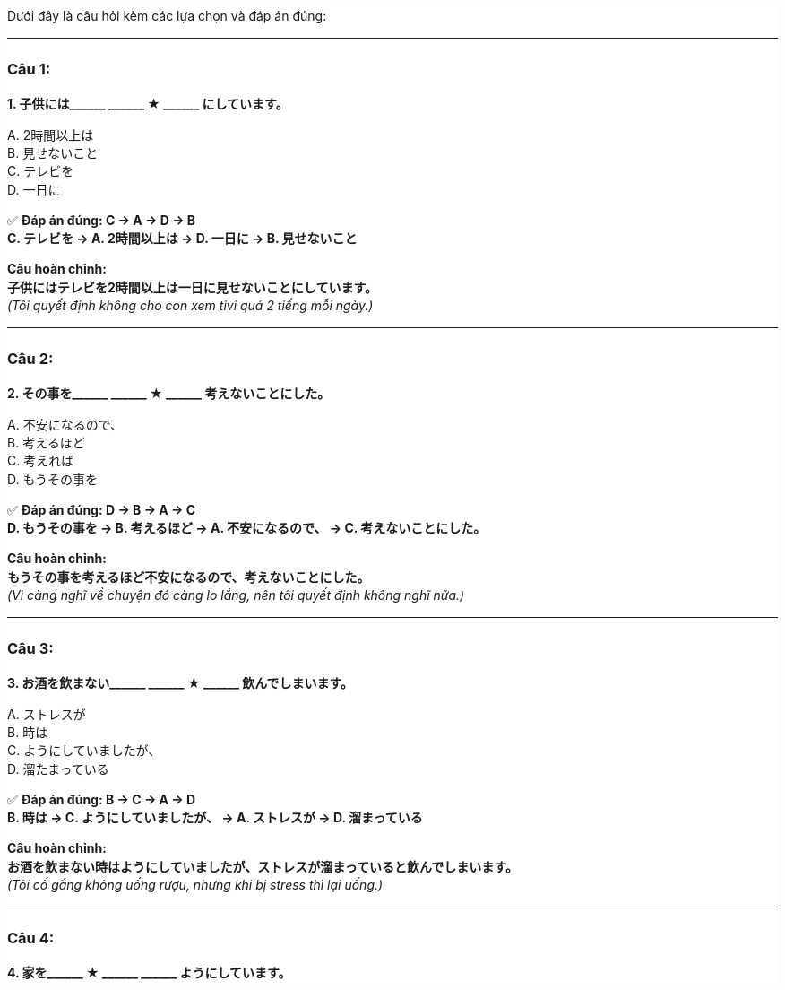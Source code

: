 Dưới đây là câu hỏi kèm các lựa chọn và đáp án đúng:  

---

### **Câu 1:**  
**1. 子供には______ ______ __★__ ______ にしています。**  

A. 2時間以上は  
B. 見せないこと  
C. テレビを  
D. 一日に  

✅ **Đáp án đúng: C → A → D → B**  
**C. テレビを → A. 2時間以上は → D. 一日に → B. 見せないこと**  

**Câu hoàn chỉnh:**  
**子供にはテレビを2時間以上は一日に見せないことにしています。**  
*(Tôi quyết định không cho con xem tivi quá 2 tiếng mỗi ngày.)*  

---

### **Câu 2:**  
**2. その事を______ ______ __★__ ______ 考えないことにした。**  

A. 不安になるので、  
B. 考えるほど  
C. 考えれば  
D. もうその事を  

✅ **Đáp án đúng: D → B → A → C**  
**D. もうその事を → B. 考えるほど → A. 不安になるので、 → C. 考えないことにした。**  

**Câu hoàn chỉnh:**  
**もうその事を考えるほど不安になるので、考えないことにした。**  
*(Vì càng nghĩ về chuyện đó càng lo lắng, nên tôi quyết định không nghĩ nữa.)*  

---

### **Câu 3:**  
**3. お酒を飲まない______ ______ __★__ ______ 飲んでしまいます。**  

A. ストレスが  
B. 時は  
C. ようにしていましたが、  
D. 溜たまっている  

✅ **Đáp án đúng: B → C → A → D**  
**B. 時は → C. ようにしていましたが、 → A. ストレスが → D. 溜まっている**  

**Câu hoàn chỉnh:**  
**お酒を飲まない時はようにしていましたが、ストレスが溜まっていると飲んでしまいます。**  
*(Tôi cố gắng không uống rượu, nhưng khi bị stress thì lại uống.)*  

---

### **Câu 4:**  
**4. 家を______ __★__ ______ ______ ようにしています。**  
